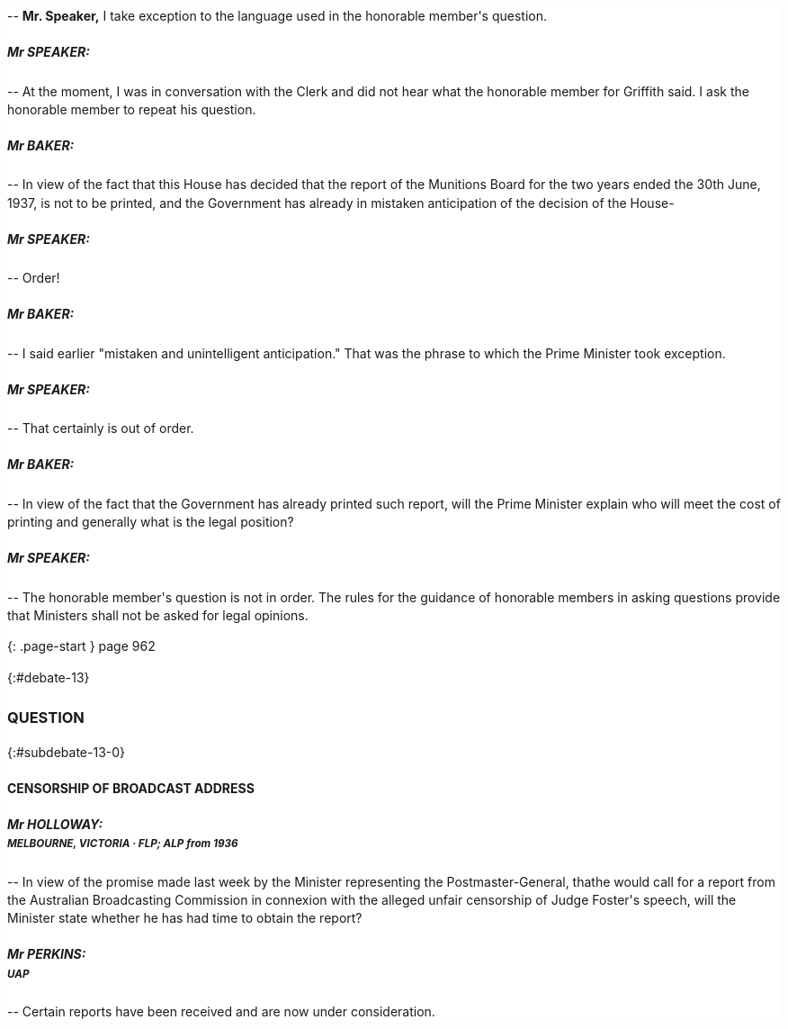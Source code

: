 --  **Mr. Speaker,**  I take exception to the language used in the honorable member's question. 

##### Mr SPEAKER:

-- At the moment, I was in conversation with the  Clerk  and did not hear what the honorable member for Griffith said. I ask the honorable member to repeat his question. 

##### Mr BAKER:

-- In view of the fact that this House has decided that the report of the Munitions Board for the two years ended the 30th June, 1937, is not to be printed, and the Government has already in mistaken anticipation of the decision of the House- 

##### Mr SPEAKER:

-- Order! 

##### Mr BAKER:

-- I said earlier "mistaken and unintelligent anticipation." That was the phrase to which the Prime Minister took exception. 

##### Mr SPEAKER:

-- That certainly is out of order. 

##### Mr BAKER:

-- In view of the fact that the Government has already printed such report, will the Prime Minister explain who will meet the cost of printing and generally what is the legal position? 

##### Mr SPEAKER:

-- The honorable member's question is not in order. The rules for the guidance of honorable members in asking questions provide that Ministers shall not be asked for legal opinions. 

{: .page-start }
page 962

{:#debate-13}
### QUESTION

{:#subdebate-13-0}
#### CENSORSHIP OF BROADCAST ADDRESS

##### Mr HOLLOWAY:<br><small class="text-muted">MELBOURNE, VICTORIA &middot; FLP; ALP from 1936</small>

-- In view of the promise made last week by the Minister representing the Postmaster-General,  thathe would call for a report from the Australian Broadcasting Commission in connexion with the alleged unfair censorship of Judge Foster's speech, will the Minister state whether he has had time to obtain the report? 

##### Mr PERKINS:<br><small class="text-muted">UAP</small>

-- Certain reports have been received and are now under consideration. 
